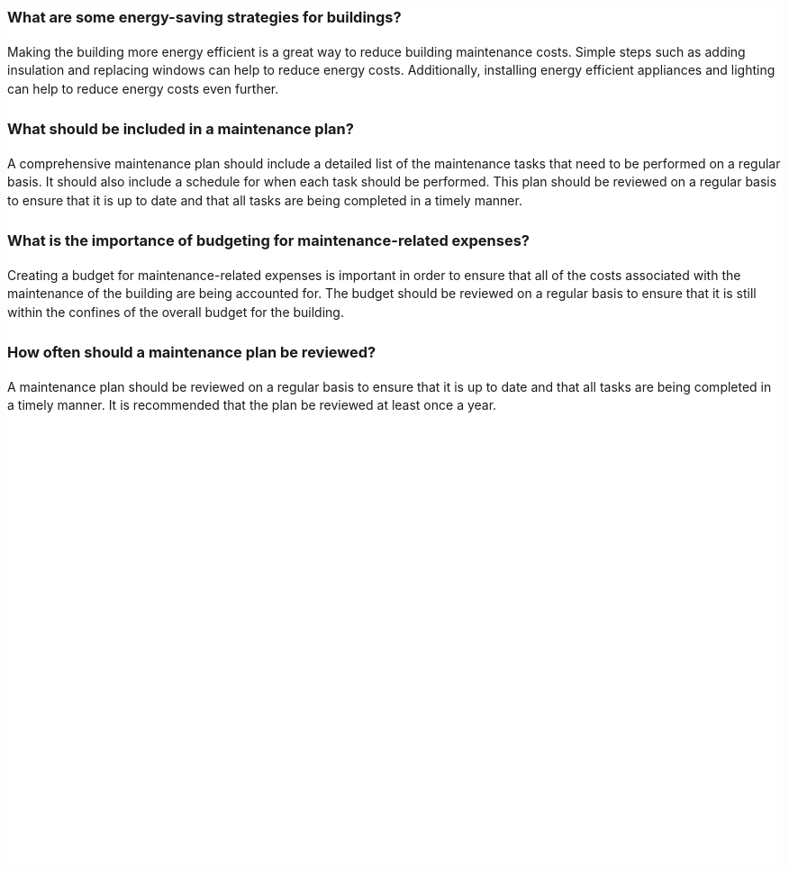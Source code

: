 <h3>What are some energy-saving strategies for buildings?</h3>

Making the building more energy efficient is a great way to reduce building maintenance costs. Simple steps such as adding insulation and replacing windows can help to reduce energy costs. Additionally, installing energy efficient appliances and lighting can help to reduce energy costs even further. 

<h3>What should be included in a maintenance plan?</h3>

A comprehensive maintenance plan should include a detailed list of the maintenance tasks that need to be performed on a regular basis. It should also include a schedule for when each task should be performed. This plan should be reviewed on a regular basis to ensure that it is up to date and that all tasks are being completed in a timely manner. 

<h3>What is the importance of budgeting for maintenance-related expenses?</h3>

Creating a budget for maintenance-related expenses is important in order to ensure that all of the costs associated with the maintenance of the building are being accounted for. The budget should be reviewed on a regular basis to ensure that it is still within the confines of the overall budget for the building. 

<h3>How often should a maintenance plan be reviewed?</h3>

A maintenance plan should be reviewed on a regular basis to ensure that it is up to date and that all tasks are being completed in a timely manner. It is recommended that the plan be reviewed at least once a year.

<div style="position: relative; padding-bottom: 56.25%; overflow: hidden"><iframe src="https://www.youtube.com/embed/p96PSdluYoM" frameborder="0" allow="accelerometer; autoplay; clipboard-write; encrypted-media; gyroscope; picture-in-picture; web-share" allowfullscreen style="position: absolute; top: 0; left: 0; width: 100%; height: 100%;"></iframe>
</div>